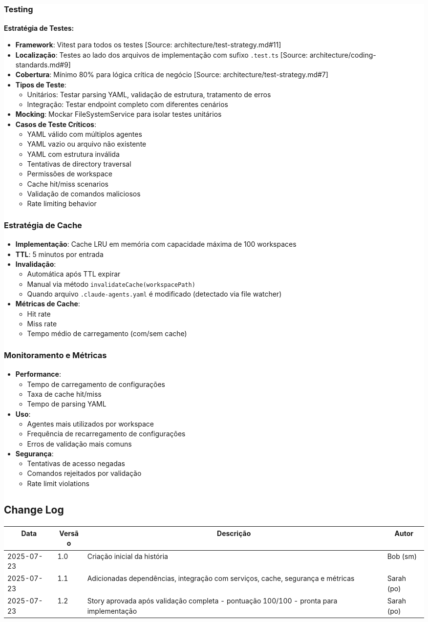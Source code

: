 ### Testing
**Estratégia de Testes:**
- **Framework**: Vitest para todos os testes [Source: architecture/test-strategy.md#11]
- **Localização**: Testes ao lado dos arquivos de implementação com sufixo `.test.ts` [Source: architecture/coding-standards.md#9]
- **Cobertura**: Mínimo 80% para lógica crítica de negócio [Source: architecture/test-strategy.md#7]
- **Tipos de Teste**:
  - Unitários: Testar parsing YAML, validação de estrutura, tratamento de erros
  - Integração: Testar endpoint completo com diferentes cenários
- **Mocking**: Mockar FileSystemService para isolar testes unitários
- **Casos de Teste Críticos**:
  - YAML válido com múltiplos agentes
  - YAML vazio ou arquivo não existente
  - YAML com estrutura inválida
  - Tentativas de directory traversal
  - Permissões de workspace
  - Cache hit/miss scenarios
  - Validação de comandos maliciosos
  - Rate limiting behavior

### Estratégia de Cache
- **Implementação**: Cache LRU em memória com capacidade máxima de 100 workspaces
- **TTL**: 5 minutos por entrada
- **Invalidação**:
  - Automática após TTL expirar
  - Manual via método `invalidateCache(workspacePath)`
  - Quando arquivo `.claude-agents.yaml` é modificado (detectado via file watcher)
- **Métricas de Cache**:
  - Hit rate
  - Miss rate
  - Tempo médio de carregamento (com/sem cache)

### Monitoramento e Métricas
- **Performance**:
  - Tempo de carregamento de configurações
  - Taxa de cache hit/miss
  - Tempo de parsing YAML
- **Uso**:
  - Agentes mais utilizados por workspace
  - Frequência de recarregamento de configurações
  - Erros de validação mais comuns
- **Segurança**:
  - Tentativas de acesso negadas
  - Comandos rejeitados por validação
  - Rate limit violations

## Change Log
| Data | Versão | Descrição | Autor |
|---|---|---|---|
| 2025-07-23 | 1.0 | Criação inicial da história | Bob (sm) |
| 2025-07-23 | 1.1 | Adicionadas dependências, integração com serviços, cache, segurança e métricas | Sarah (po) |
| 2025-07-23 | 1.2 | Story aprovada após validação completa - pontuação 100/100 - pronta para implementação | Sarah (po) |
